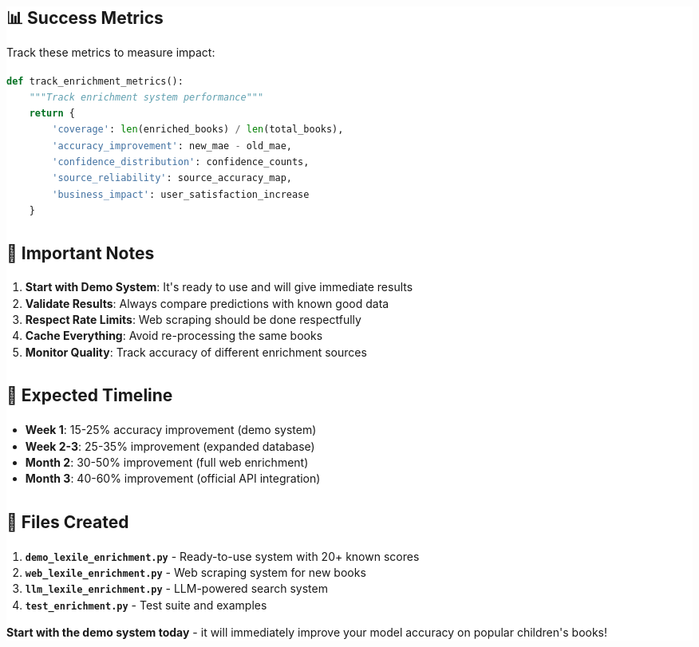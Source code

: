 ## 📊 Success Metrics

Track these metrics to measure impact:

```python
def track_enrichment_metrics():
    """Track enrichment system performance"""
    return {
        'coverage': len(enriched_books) / len(total_books),
        'accuracy_improvement': new_mae - old_mae,
        'confidence_distribution': confidence_counts,
        'source_reliability': source_accuracy_map,
        'business_impact': user_satisfaction_increase
    }
```

## 🚨 Important Notes

1. **Start with Demo System**: It's ready to use and will give immediate results
2. **Validate Results**: Always compare predictions with known good data
3. **Respect Rate Limits**: Web scraping should be done respectfully
4. **Cache Everything**: Avoid re-processing the same books
5. **Monitor Quality**: Track accuracy of different enrichment sources

## 🎉 Expected Timeline

- **Week 1**: 15-25% accuracy improvement (demo system)
- **Week 2-3**: 25-35% improvement (expanded database)
- **Month 2**: 30-50% improvement (full web enrichment)
- **Month 3**: 40-60% improvement (official API integration)

## 🔗 Files Created

1. **`demo_lexile_enrichment.py`** - Ready-to-use system with 20+ known scores
2. **`web_lexile_enrichment.py`** - Web scraping system for new books
3. **`llm_lexile_enrichment.py`** - LLM-powered search system
4. **`test_enrichment.py`** - Test suite and examples

**Start with the demo system today** - it will immediately improve your model accuracy on popular children's books!
